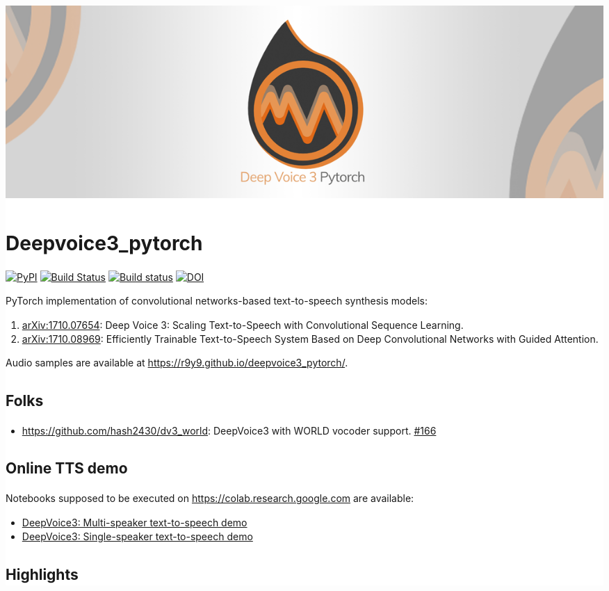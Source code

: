 ![alt text](assets/banner.jpg)

# Deepvoice3_pytorch

[![PyPI](https://img.shields.io/pypi/v/deepvoice3_pytorch.svg)](https://pypi.python.org/pypi/deepvoice3_pytorch)
[![Build Status](https://travis-ci.org/r9y9/deepvoice3_pytorch.svg?branch=master)](https://travis-ci.org/r9y9/deepvoice3_pytorch)
[![Build status](https://ci.appveyor.com/api/projects/status/8eurjakfaofbr24k?svg=true)](https://ci.appveyor.com/project/r9y9/deepvoice3-pytorch)
[![DOI](https://zenodo.org/badge/108992863.svg)](https://zenodo.org/badge/latestdoi/108992863)

PyTorch implementation of convolutional networks-based text-to-speech synthesis models:

1. [arXiv:1710.07654](https://arxiv.org/abs/1710.07654): Deep Voice 3: Scaling Text-to-Speech with Convolutional Sequence Learning.
2. [arXiv:1710.08969](https://arxiv.org/abs/1710.08969): Efficiently Trainable Text-to-Speech System Based on Deep Convolutional Networks with Guided Attention.

Audio samples are available at https://r9y9.github.io/deepvoice3_pytorch/.

## Folks

- https://github.com/hash2430/dv3_world: DeepVoice3 with WORLD vocoder support. [#166](https://github.com/r9y9/deepvoice3_pytorch/issues/166)

## Online TTS demo

Notebooks supposed to be executed on https://colab.research.google.com are available:

- [DeepVoice3: Multi-speaker text-to-speech demo](https://colab.research.google.com/github/r9y9/Colaboratory/blob/master/DeepVoice3_multi_speaker_TTS_en_demo.ipynb)
- [DeepVoice3: Single-speaker text-to-speech demo](https://colab.research.google.com/github/r9y9/Colaboratory/blob/master/DeepVoice3_single_speaker_TTS_en_demo.ipynb)

## Highlights
